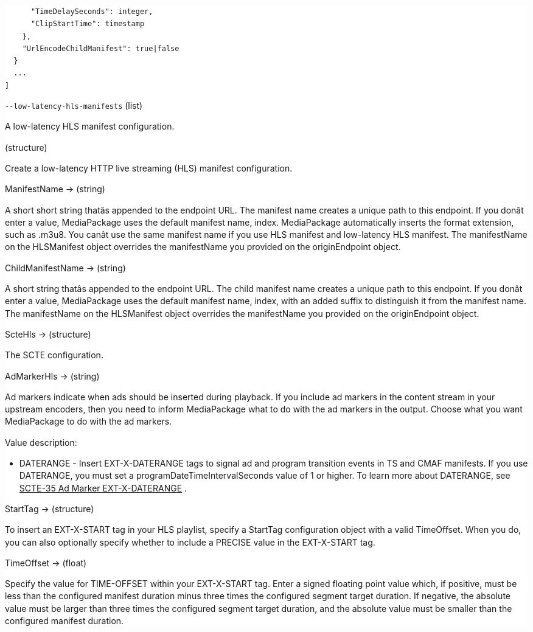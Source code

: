 ```
      "TimeDelaySeconds": integer,
      "ClipStartTime": timestamp
    },
    "UrlEncodeChildManifest": true|false
  }
  ...
]
```

`--low-latency-hls-manifests` (list)

A low-latency HLS manifest configuration.

(structure)

Create a low-latency HTTP live streaming (HLS) manifest configuration.

ManifestName -> (string)

A short short string thatâs appended to the endpoint URL. The manifest name creates a unique path to this endpoint. If you donât enter a value, MediaPackage uses the default manifest name, index. MediaPackage automatically inserts the format extension, such as .m3u8. You canât use the same manifest name if you use HLS manifest and low-latency HLS manifest. The manifestName on the HLSManifest object overrides the manifestName you provided on the originEndpoint object.

ChildManifestName -> (string)

A short string thatâs appended to the endpoint URL. The child manifest name creates a unique path to this endpoint. If you donât enter a value, MediaPackage uses the default manifest name, index, with an added suffix to distinguish it from the manifest name. The manifestName on the HLSManifest object overrides the manifestName you provided on the originEndpoint object.

ScteHls -> (structure)

The SCTE configuration.

AdMarkerHls -> (string)

Ad markers indicate when ads should be inserted during playback. If you include ad markers in the content stream in your upstream encoders, then you need to inform MediaPackage what to do with the ad markers in the output. Choose what you want MediaPackage to do with the ad markers.

Value description:

- DATERANGE - Insert EXT-X-DATERANGE tags to signal ad and program transition events in TS and CMAF manifests. If you use DATERANGE, you must set a programDateTimeIntervalSeconds value of 1 or higher. To learn more about DATERANGE, see [SCTE-35 Ad Marker EXT-X-DATERANGE](http://docs.aws.amazon.com/mediapackage/latest/ug/scte-35-ad-marker-ext-x-daterange.html) .

StartTag -> (structure)

To insert an EXT-X-START tag in your HLS playlist, specify a StartTag configuration object with a valid TimeOffset. When you do, you can also optionally specify whether to include a PRECISE value in the EXT-X-START tag.

TimeOffset -> (float)

Specify the value for TIME-OFFSET within your EXT-X-START tag. Enter a signed floating point value which, if positive, must be less than the configured manifest duration minus three times the configured segment target duration. If negative, the absolute value must be larger than three times the configured segment target duration, and the absolute value must be smaller than the configured manifest duration.
